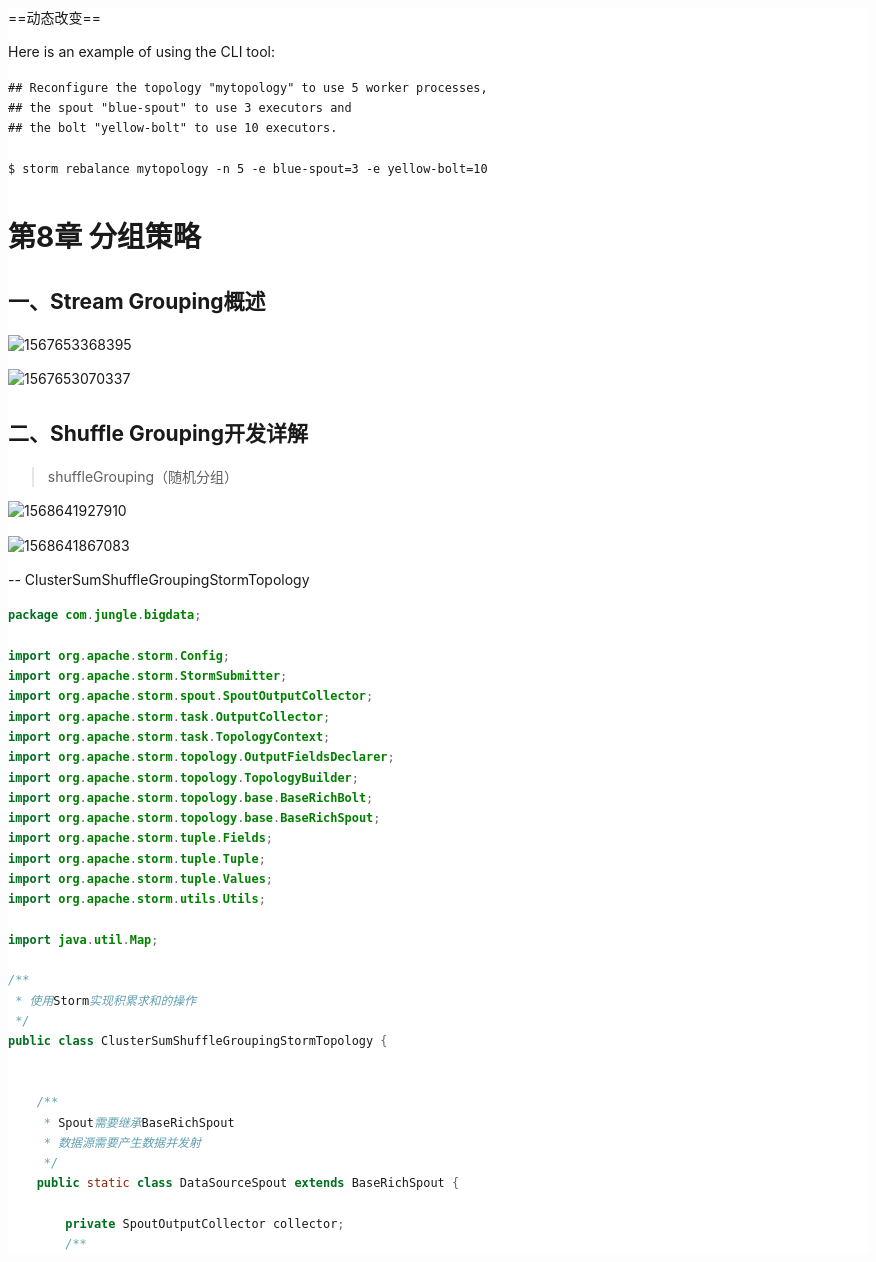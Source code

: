 ==动态改变==

Here is an example of using the CLI tool:

```
## Reconfigure the topology "mytopology" to use 5 worker processes,
## the spout "blue-spout" to use 3 executors and
## the bolt "yellow-bolt" to use 10 executors.

$ storm rebalance mytopology -n 5 -e blue-spout=3 -e yellow-bolt=10
```

# 第8章 分组策略

## 一、Stream Grouping概述

![1567653368395](C:\Users\jungle\AppData\Roaming\Typora\typora-user-images\1567653368395.png)

![1567653070337](C:\Users\jungle\AppData\Roaming\Typora\typora-user-images\1567653070337.png)

## 二、Shuffle Grouping开发详解

> shuffleGrouping（随机分组）

![1568641927910](C:\Users\jungle\AppData\Roaming\Typora\typora-user-images\1568641927910.png)

![1568641867083](C:\Users\jungle\AppData\Roaming\Typora\typora-user-images\1568641867083.png)

-- ClusterSumShuffleGroupingStormTopology

```java
package com.jungle.bigdata;

import org.apache.storm.Config;
import org.apache.storm.StormSubmitter;
import org.apache.storm.spout.SpoutOutputCollector;
import org.apache.storm.task.OutputCollector;
import org.apache.storm.task.TopologyContext;
import org.apache.storm.topology.OutputFieldsDeclarer;
import org.apache.storm.topology.TopologyBuilder;
import org.apache.storm.topology.base.BaseRichBolt;
import org.apache.storm.topology.base.BaseRichSpout;
import org.apache.storm.tuple.Fields;
import org.apache.storm.tuple.Tuple;
import org.apache.storm.tuple.Values;
import org.apache.storm.utils.Utils;

import java.util.Map;

/**
 * 使用Storm实现积累求和的操作
 */
public class ClusterSumShuffleGroupingStormTopology {


    /**
     * Spout需要继承BaseRichSpout
     * 数据源需要产生数据并发射
     */
    public static class DataSourceSpout extends BaseRichSpout {

        private SpoutOutputCollector collector;
        /**
```